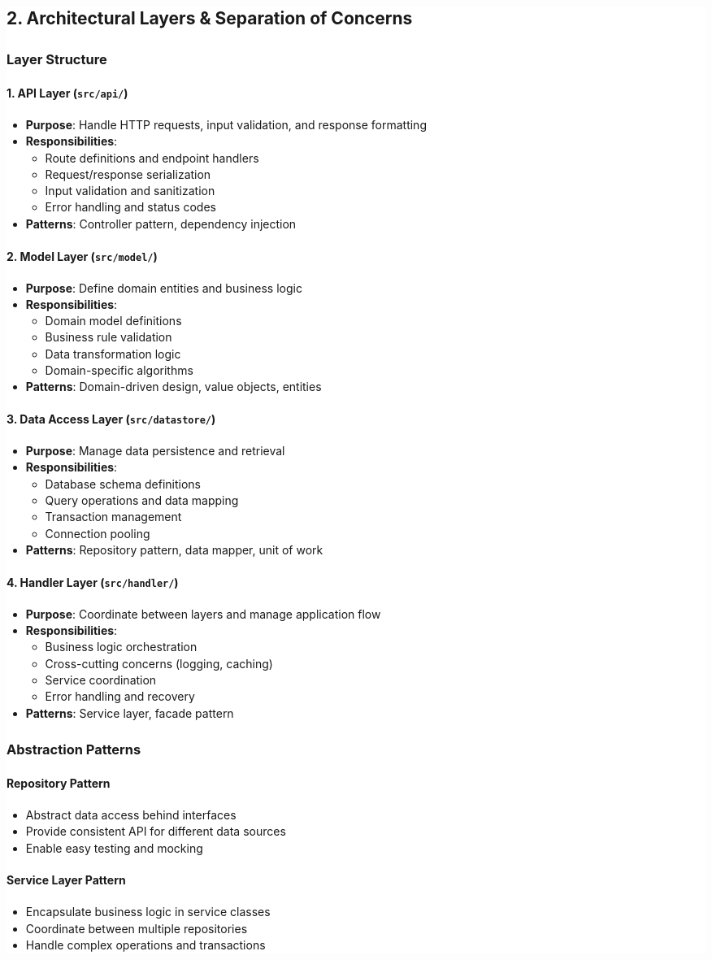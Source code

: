 ## 2. Architectural Layers & Separation of Concerns

### Layer Structure

#### 1. API Layer (`src/api/`)
- **Purpose**: Handle HTTP requests, input validation, and response formatting
- **Responsibilities**:
  - Route definitions and endpoint handlers
  - Request/response serialization
  - Input validation and sanitization
  - Error handling and status codes
- **Patterns**: Controller pattern, dependency injection

#### 2. Model Layer (`src/model/`)
- **Purpose**: Define domain entities and business logic
- **Responsibilities**:
  - Domain model definitions
  - Business rule validation
  - Data transformation logic
  - Domain-specific algorithms
- **Patterns**: Domain-driven design, value objects, entities

#### 3. Data Access Layer (`src/datastore/`)
- **Purpose**: Manage data persistence and retrieval
- **Responsibilities**:
  - Database schema definitions
  - Query operations and data mapping
  - Transaction management
  - Connection pooling
- **Patterns**: Repository pattern, data mapper, unit of work

#### 4. Handler Layer (`src/handler/`)
- **Purpose**: Coordinate between layers and manage application flow
- **Responsibilities**:
  - Business logic orchestration
  - Cross-cutting concerns (logging, caching)
  - Service coordination
  - Error handling and recovery
- **Patterns**: Service layer, facade pattern

### Abstraction Patterns

#### Repository Pattern
- Abstract data access behind interfaces
- Provide consistent API for different data sources
- Enable easy testing and mocking

#### Service Layer Pattern
- Encapsulate business logic in service classes
- Coordinate between multiple repositories
- Handle complex operations and transactions
